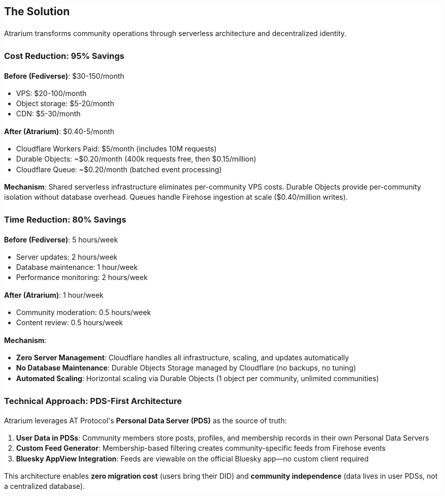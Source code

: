 ## The Solution

Atrarium transforms community operations through serverless architecture and decentralized identity.

### Cost Reduction: 95% Savings

**Before (Fediverse)**: $30-150/month
- VPS: $20-100/month
- Object storage: $5-20/month
- CDN: $5-30/month

**After (Atrarium)**: $0.40-5/month
- Cloudflare Workers Paid: $5/month (includes 10M requests)
- Durable Objects: ~$0.20/month (400k requests free, then $0.15/million)
- Cloudflare Queue: ~$0.20/month (batched event processing)

**Mechanism**: Shared serverless infrastructure eliminates per-community VPS costs. Durable Objects provide per-community isolation without database overhead. Queues handle Firehose ingestion at scale ($0.40/million writes).

### Time Reduction: 80% Savings

**Before (Fediverse)**: 5 hours/week
- Server updates: 2 hours/week
- Database maintenance: 1 hour/week
- Performance monitoring: 2 hours/week

**After (Atrarium)**: 1 hour/week
- Community moderation: 0.5 hours/week
- Content review: 0.5 hours/week

**Mechanism**:
- **Zero Server Management**: Cloudflare handles all infrastructure, scaling, and updates automatically
- **No Database Maintenance**: Durable Objects Storage managed by Cloudflare (no backups, no tuning)
- **Automated Scaling**: Horizontal scaling via Durable Objects (1 object per community, unlimited communities)

### Technical Approach: PDS-First Architecture

Atrarium leverages AT Protocol's **Personal Data Server (PDS)** as the source of truth:

1. **User Data in PDSs**: Community members store posts, profiles, and membership records in their own Personal Data Servers
2. **Custom Feed Generator**: Membership-based filtering creates community-specific feeds from Firehose events
3. **Bluesky AppView Integration**: Feeds are viewable on the official Bluesky app—no custom client required

This architecture enables **zero migration cost** (users bring their DID) and **community independence** (data lives in user PDSs, not a centralized database).
